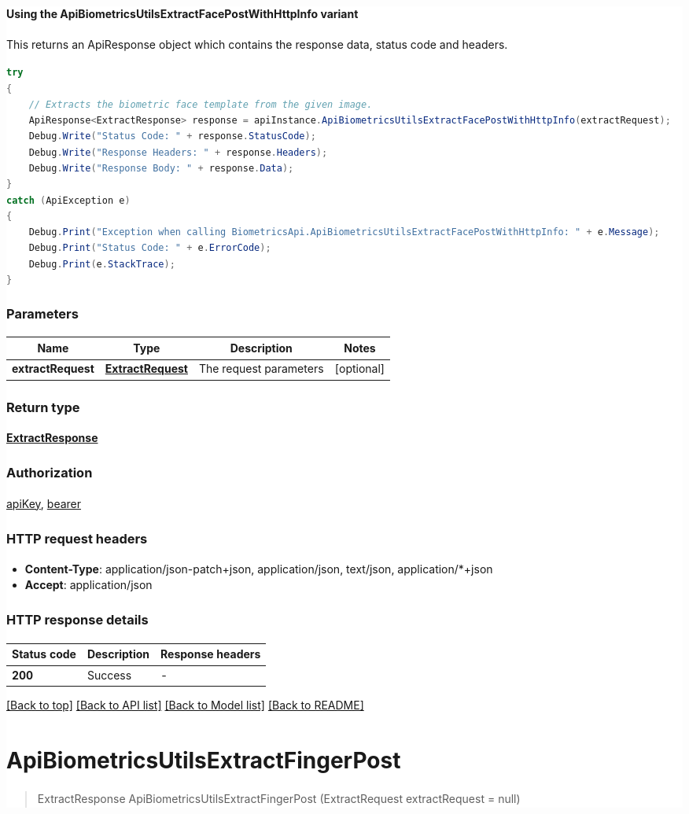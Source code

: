 #### Using the ApiBiometricsUtilsExtractFacePostWithHttpInfo variant
This returns an ApiResponse object which contains the response data, status code and headers.

```csharp
try
{
    // Extracts the biometric face template from the given image.
    ApiResponse<ExtractResponse> response = apiInstance.ApiBiometricsUtilsExtractFacePostWithHttpInfo(extractRequest);
    Debug.Write("Status Code: " + response.StatusCode);
    Debug.Write("Response Headers: " + response.Headers);
    Debug.Write("Response Body: " + response.Data);
}
catch (ApiException e)
{
    Debug.Print("Exception when calling BiometricsApi.ApiBiometricsUtilsExtractFacePostWithHttpInfo: " + e.Message);
    Debug.Print("Status Code: " + e.ErrorCode);
    Debug.Print(e.StackTrace);
}
```

### Parameters

| Name | Type | Description | Notes |
|------|------|-------------|-------|
| **extractRequest** | [**ExtractRequest**](ExtractRequest.md) | The request parameters | [optional]  |

### Return type

[**ExtractResponse**](ExtractResponse.md)

### Authorization

[apiKey](../README.md#apiKey), [bearer](../README.md#bearer)

### HTTP request headers

 - **Content-Type**: application/json-patch+json, application/json, text/json, application/*+json
 - **Accept**: application/json


### HTTP response details
| Status code | Description | Response headers |
|-------------|-------------|------------------|
| **200** | Success |  -  |

[[Back to top]](#) [[Back to API list]](../README.md#documentation-for-api-endpoints) [[Back to Model list]](../README.md#documentation-for-models) [[Back to README]](../README.md)

<a name="apibiometricsutilsextractfingerpost"></a>
# **ApiBiometricsUtilsExtractFingerPost**
> ExtractResponse ApiBiometricsUtilsExtractFingerPost (ExtractRequest extractRequest = null)
